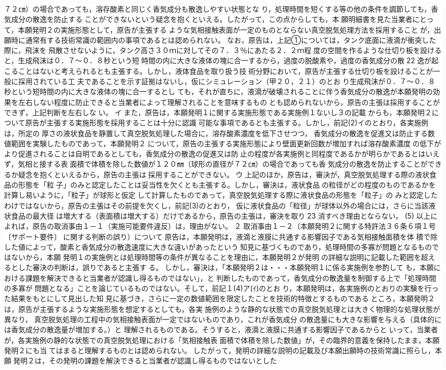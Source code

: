 ７２㎝）の場合であっても，溶存酸素と同じく香気成分も散逸しやすい状態とな
り，処理時間を短くする等の他の条件を調節しても，香気成分の散逸を防止する
ことができないという疑念を抱くといえる。したがって，この点からしても，本
願明細書を見た当業者にとって，本願発明２の実施形態として，原告が主張する
ような気相接触表面が一定のものとならない真空脱気処理方法を採用すること
が，出願時に通常有する技術常識の範囲内の事項であるとは認められない。 
なお，原告は，上記①については，タンク底面に液滴が衝突した際に，飛沫を
飛散させないように，タンク高さ３０ｍに対してその７．３％にあたる２．２ｍ程
度の空間を作るような仕切り板を設けると，生成飛沫は０．７～０．８秒という短
時間の内に大きな液体の塊に合一するから，過度の脱酸素や，過度の香気成分の散
 22 
逸が起こることはないと考えられるとも主張する。しかし，液体食品を取り扱う技
術分野において，原告が主張する仕切り板を設けることが一般に採用されている工
夫であることを示す証拠はないし，仮にシミュレーション（甲２０，２１）のとお
り生成飛沫が０．７～０．８秒という短時間の内に大きな液体の塊に合一するとし
ても，それが直ちに，液滴が破壊されることに伴う香気成分の散逸が本願発明の効
果を左右しない程度に防止できると当業者によって理解されることを意味するもの
とも認められないから，原告の主張は採用することができず，上記判断を左右しな
い。 
イ また，原告は，本願発明１に関する実施形態である実施例１ないし３の記載
からも，本願発明２について原告が主張する実施形態を採用することは十分に認識
可能な事項であるとも主張する。しかし，前記(2)イのとおり，各実施例は，所定の
厚さの液状食品を静置して真空脱気処理した場合に，溶存酸素濃度を低下させつつ，
香気成分の散逸を促進又は防止する数値範囲を実験したものであって，本願発明２
について，原告の主張する実施形態により壁面更新回数が増加すれば溶存酸素濃度
の低下がより促進されることは自明であるとしても，香気成分の散逸の促進又は防
止の程度が各実施例と同程度であるかが明らかであるとはいえず，気相と接する表
面積で体積を除した数値が１２０㎜（球形の直径が７２㎝）の場合であっても香
気成分の散逸を防止することができるか疑念を抱くといえるから，原告の主張は
採用することができない。 
ウ 上記のほか，原告は，審決が，真空脱気処理する際の液状食品の形態を「粒
子」のみと認定したことは妥当性を欠くとも主張する。しかし，審決は，液状食品
の粒径がどの程度のものであるかを計算し易いように，「粒子」が球形と仮定
して計算したものであって，真空脱気処理する際に液状食品の形態を「粒子」の
みと認定したわけではないから，原告の主張はその前提を欠くし，前記(3)のとおり，
仮に液状食品の「粒径」が球体以外の場合には，さらに当該液状食品の最大径
は増大する（表面積は増大する）だけであるから，原告の主張は，審決を取り
 23 
消すべき理由とならない。 
(5) 以上によれば，原告の取消事由１－１（実施可能要件違反）は，理由がない。 
２ 取消事由１－２（本願発明２に関する特許法３６条６項１号〔サポート要件〕
に関する判断の誤り）について 
原告は，本願発明は，液滴と液膜に共通する影響因子である気相接触面積を体
積で除した値によって，酸素と香気成分の散逸速度に大きな違いがあったという
知見に基づくものであり，処理時間の多寡が問題となるものではないから，本願
発明１の実施例とは処理時間等の条件が異なることを理由に，本願発明２が発明
の詳細な説明に記載した範囲を超えるとした審決の判断は，誤りであると主張す
る。 
しかし，審決は，「本願発明２は・・・本願発明１に係る実施例を参酌して
も，本願における課題を解決できると当業者が認識し得るものではない」，と
判断したものであって，香気成分の散逸量を制御する上で「処理時間の多寡が
問題となる」ことを論じているものではない。そして，前記１(4)ア(ｲ)のとお
り，本願発明は，各実施例のとおりの実験を行った結果をもとにして見出した知
見に基づき，さらに一定の数値範囲を限定したことを技術的特徴とするものである
ところ，本願発明２は，原告が主張するような実施形態を想定するとしても，各実
施例のような静的な状態での真空脱気処理とは大きく物理的な処理状態が異なり，
真空脱気処理の工程中の気相接触表面が一定ではないものであり，これが香気成分
の散逸量にも大きな影響を与える（具体的には香気成分の散逸量が増加する。）と
理解されるものである。そうすると，液滴と液膜に共通する影響因子であるからと
いって，当業者が，各実施例の静的な状態での真空脱気処理における「気相接触表
面積で体積を除した数値」が，その臨界的意義を保持したまま，本願発明２にも当
てはまると理解するものとは認められない。 
したがって，発明の詳細な説明の記載及び本願出願時の技術常識に照らし，本願
発明２は，その発明の課題を解決できると当業者が認識し得るものではないとした